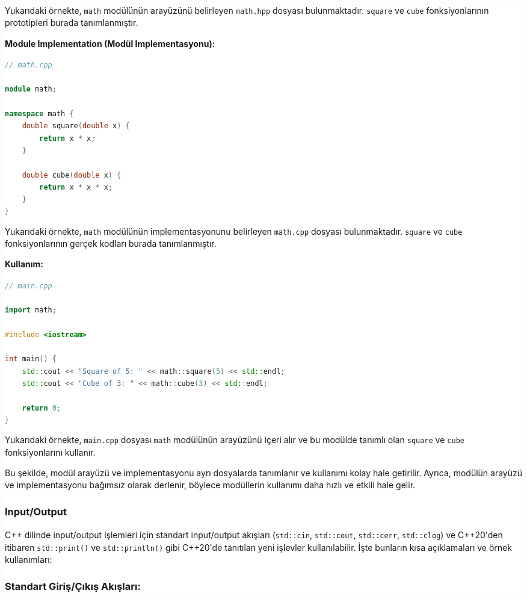Yukarıdaki örnekte, `math` modülünün arayüzünü belirleyen `math.hpp` dosyası bulunmaktadır. `square` ve `cube` fonksiyonlarının prototipleri burada tanımlanmıştır.

**Module Implementation (Modül Implementasyonu):**

```cpp
// math.cpp

module math;

namespace math {
    double square(double x) {
        return x * x;
    }

    double cube(double x) {
        return x * x * x;
    }
}
```

Yukarıdaki örnekte, `math` modülünün implementasyonunu belirleyen `math.cpp` dosyası bulunmaktadır. `square` ve `cube` fonksiyonlarının gerçek kodları burada tanımlanmıştır.

**Kullanım:**

```cpp
// main.cpp

import math;

#include <iostream>

int main() {
    std::cout << "Square of 5: " << math::square(5) << std::endl;
    std::cout << "Cube of 3: " << math::cube(3) << std::endl;

    return 0;
}
```

Yukarıdaki örnekte, `main.cpp` dosyası `math` modülünün arayüzünü içeri alır ve bu modülde tanımlı olan `square` ve `cube` fonksiyonlarını kullanır.

Bu şekilde, modül arayüzü ve implementasyonu ayrı dosyalarda tanımlanır ve kullanımı kolay hale getirilir. Ayrıca, modülün arayüzü ve implementasyonu bağımsız olarak derlenir, böylece modüllerin kullanımı daha hızlı ve etkili hale gelir.

### Input/Output

C++ dilinde input/output işlemleri için standart input/output akışları (`std::cin`, `std::cout`, `std::cerr`, `std::clog`) ve C++20'den itibaren `std::print()` ve `std::println()` gibi C++20'de tanıtılan yeni işlevler kullanılabilir. İşte bunların kısa açıklamaları ve örnek kullanımları:

### Standart Giriş/Çıkış Akışları:
